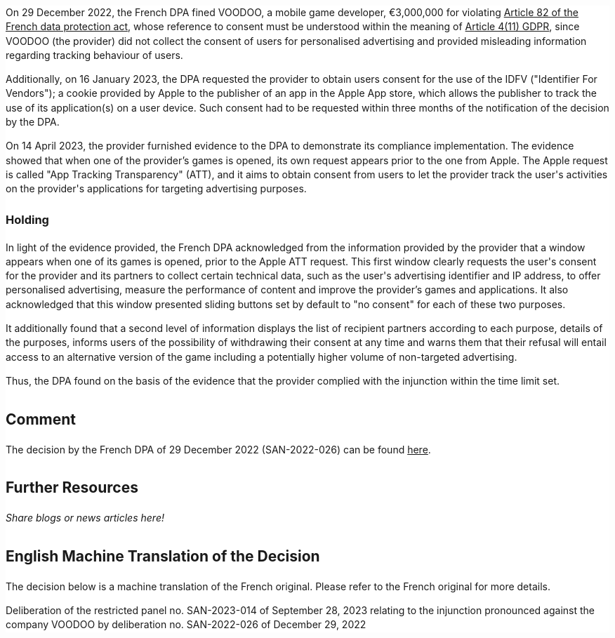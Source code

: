 On 29 December 2022, the French DPA fined VOODOO, a mobile game developer, €3,000,000 for violating [Article 82 of the French data protection act](https://www.cnil.fr/fr/la-loi-informatique-et-libertes#article82), whose reference to consent must be understood within the meaning of [Article 4(11) GDPR](/index.php?title=Article_4_GDPR#11 "Article 4 GDPR"), since VOODOO (the provider) did not collect the consent of users for personalised advertising and provided misleading information regarding tracking behaviour of users.

Additionally, on 16 January 2023, the DPA requested the provider to obtain users consent for the use of the IDFV ("Identifier For Vendors"); a cookie provided by Apple to the publisher of an app in the Apple App store, which allows the publisher to track the use of its application(s) on a user device. Such consent had to be requested within three months of the notification of the decision by the DPA.

On 14 April 2023, the provider furnished evidence to the DPA to demonstrate its compliance implementation. The evidence showed that when one of the provider’s games is opened, its own request appears prior to the one from Apple. The Apple request is called "App Tracking Transparency" (ATT), and it aims to obtain consent from users to let the provider track the user's activities on the provider's applications for targeting advertising purposes.

### Holding

In light of the evidence provided, the French DPA acknowledged from the information provided by the provider that a window appears when one of its games is opened, prior to the Apple ATT request. This first window clearly requests the user's consent for the provider and its partners to collect certain technical data, such as the user's advertising identifier and IP address, to offer personalised advertising, measure the performance of content and improve the provider’s games and applications. It also acknowledged that this window presented sliding buttons set by default to "no consent" for each of these two purposes.

It additionally found that a second level of information displays the list of recipient partners according to each purpose, details of the purposes, informs users of the possibility of withdrawing their consent at any time and warns them that their refusal will entail access to an alternative version of the game including a potentially higher volume of non-targeted advertising.

Thus, the DPA found on the basis of the evidence that the provider complied with the injunction within the time limit set.

## Comment

The decision by the French DPA of 29 December 2022 (SAN-2022-026) can be found [here](/index.php?title=CNIL_\(France\)_-_SAN-2022-026 "CNIL (France) - SAN-2022-026").

## Further Resources

_Share blogs or news articles here!_

## English Machine Translation of the Decision

The decision below is a machine translation of the French original. Please refer to the French original for more details.

Deliberation of the restricted panel no. SAN-2023-014 of September 28, 2023 relating to the injunction pronounced against the company VOODOO by deliberation no. SAN-2022-026 of December 29, 2022
